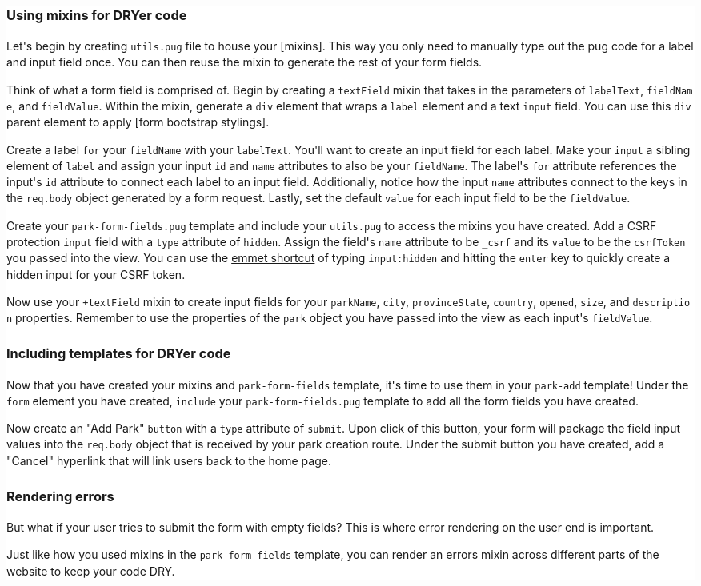 ### Using mixins for DRYer code

Let's begin by creating `utils.pug` file to house your [mixins]. This way you
only need to manually type out the pug code for a label and input field once.
You can then reuse the mixin to generate the rest of your form fields.

Think of what a form field is comprised of. Begin by creating a `textField`
mixin that takes in the parameters of `labelText`, `fieldName`, and
`fieldValue`. Within the mixin, generate a `div` element that wraps a `label`
element and a text `input` field. You can use this `div` parent element to apply
[form bootstrap stylings].

Create a label `for` your `fieldName` with your `labelText`. You'll want to
create an input field for each label. Make your `input` a sibling element of
`label` and assign your input `id` and `name` attributes to also be your
`fieldName`. The label's `for` attribute references the input's `id` attribute
to connect each label to an input field. Additionally, notice how the input
`name` attributes connect to the keys in the `req.body` object generated by a
form request. Lastly, set the default `value` for each input field to be the
`fieldValue`.

Create your `park-form-fields.pug` template and include your `utils.pug` to
access the mixins you have created. Add a CSRF protection `input` field with a
`type` attribute of `hidden`. Assign the field's `name` attribute to be `_csrf`
and its `value` to be the `csrfToken` you passed into the view. You can use the
[emmet shortcut] of typing `input:hidden` and hitting the `enter` key to quickly
create a hidden input for your CSRF token.

Now use your `+textField` mixin to create input fields for your `parkName`,
`city`, `provinceState`, `country`, `opened`, `size`, and `description`
properties. Remember to use the properties of the `park` object you have passed
into the view as each input's `fieldValue`.

### Including templates for DRYer code

Now that you have created your mixins and `park-form-fields` template, it's time
to use them in your `park-add` template! Under the `form` element you have
created, `include` your `park-form-fields.pug` template to add all the form
fields you have created.

Now create an "Add Park" `button` with a `type` attribute of `submit`. Upon
click of this button, your form will package the field input values into the
`req.body` object that is received by your park creation route. Under the submit
button you have created, add a "Cancel" hyperlink that will link users back to
the home page.

### Rendering errors

But what if your user tries to submit the form with empty fields? This is where
error rendering on the user end is important.

Just like how you used mixins in the `park-form-fields` template, you can render
an errors mixin across different parts of the website to keep your code DRY.


[emmet shortcut]: https://docs.emmet.io/cheat-sheet/